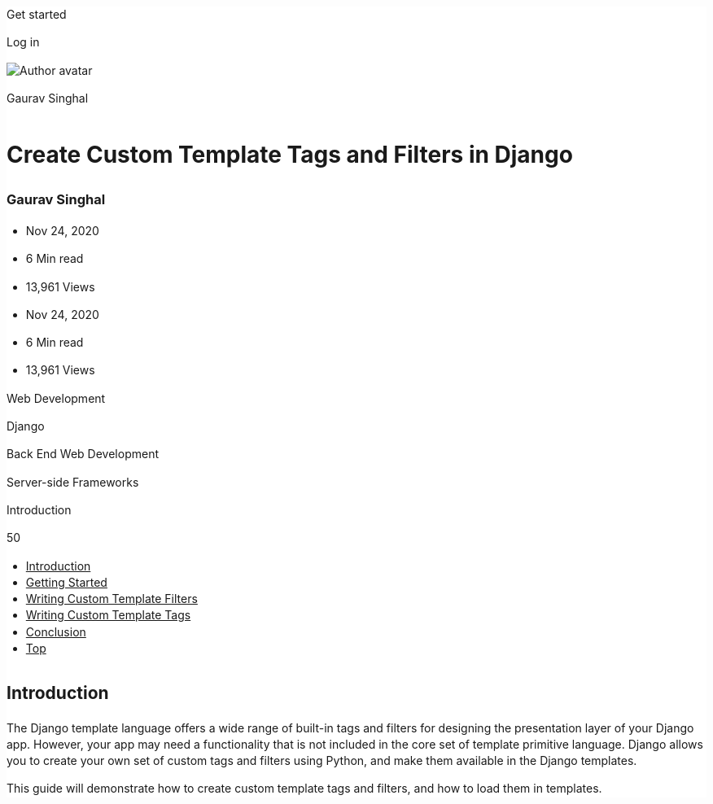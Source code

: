 <span data-css-15b13by="" aria-hidden="false">Get started</span>

<span data-css-15b13by="" aria-hidden="false">Log in</span>

<img src="../../pluralsight.imgix.net/author/lg/c7859b4f-a0e9-4f74-8559-62f43bdcabea.jpeg" alt="Author avatar" class="jsx-3841407315" />

Gaurav Singhal

Create Custom Template Tags and Filters in Django
=================================================

### Gaurav Singhal

-   Nov 24, 2020
-   6 Min read
-   13,961 Views

-   Nov 24, 2020
-   <span class="jsx-3759398792" itemprop="timeRequired">6 Min</span> read
-   13,961 Views

<span class="jsx-3759398792"></span>

<span data-css-1997kh1="">Web Development</span>

<span class="jsx-3759398792"></span>

<span data-css-1997kh1="">Django</span>

<span class="jsx-3759398792"></span>

<span data-css-1997kh1="">Back End Web Development</span>

<span class="jsx-3759398792"></span>

<span data-css-1997kh1="">Server-side Frameworks</span>

Introduction

50

-   <a href="#module-introduction" class="menu-link">Introduction</a>
-   <a href="#module-gettingstarted" class="menu-link">Getting Started</a>
-   <a href="#module-writingcustomtemplatefilters" class="menu-link">Writing Custom Template Filters</a>
-   <a href="#module-writingcustomtemplatetags" class="menu-link">Writing Custom Template Tags</a>
-   <a href="#module-conclusion" class="menu-link">Conclusion</a>
-   <a href="#top" class="menu-link">Top</a>

Introduction
------------

The Django template language offers a wide range of built-in tags and filters for designing the presentation layer of your Django app. However, your app may need a functionality that is not included in the core set of template primitive language. Django allows you to create your own set of custom tags and filters using Python, and make them available in the Django templates.

This guide will demonstrate how to create custom template tags and filters, and how to load them in templates.
